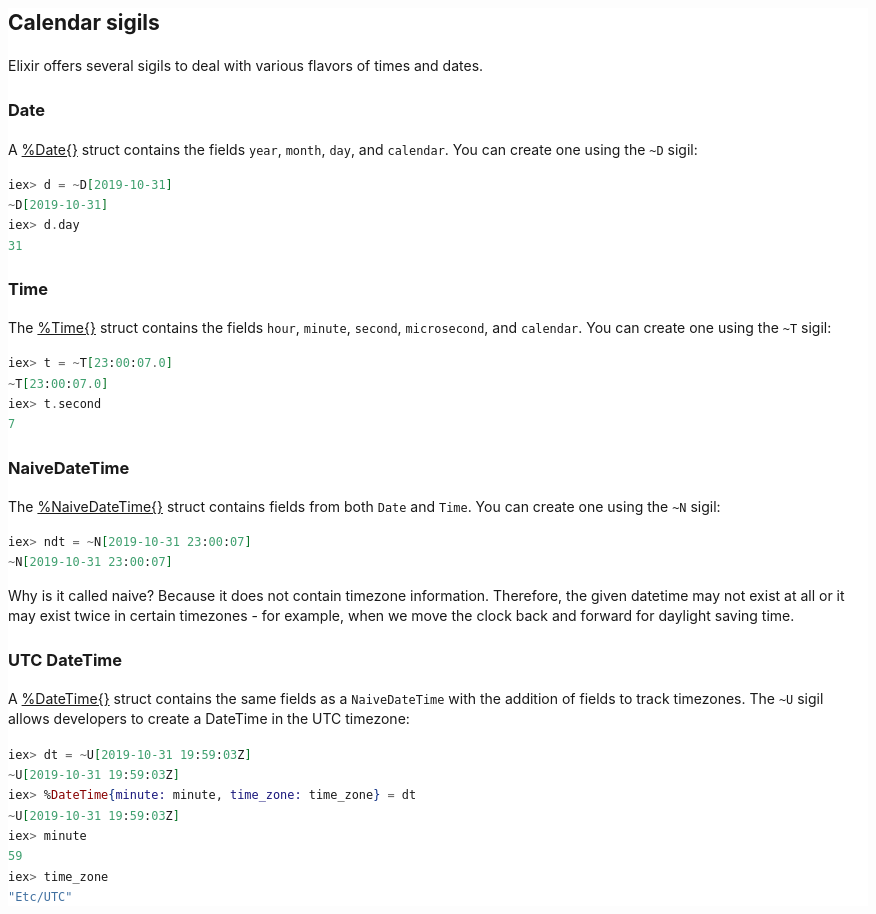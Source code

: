 ## Calendar sigils

Elixir offers several sigils to deal with various flavors of times and dates.

### Date

A [%Date{}](`Date`) struct contains the fields `year`, `month`, `day`, and `calendar`. You can create one using the `~D` sigil:

```elixir
iex> d = ~D[2019-10-31]
~D[2019-10-31]
iex> d.day
31
```

### Time

The [%Time{}](`Time`) struct contains the fields `hour`, `minute`, `second`, `microsecond`, and `calendar`. You can create one using the `~T` sigil:

```elixir
iex> t = ~T[23:00:07.0]
~T[23:00:07.0]
iex> t.second
7
```

### NaiveDateTime

The [%NaiveDateTime{}](`NaiveDateTime`) struct contains fields from both `Date` and `Time`. You can create one using the `~N` sigil:

```elixir
iex> ndt = ~N[2019-10-31 23:00:07]
~N[2019-10-31 23:00:07]
```

Why is it called naive? Because it does not contain timezone information. Therefore, the given datetime may not exist at all or it may exist twice in certain timezones - for example, when we move the clock back and forward for daylight saving time.

### UTC DateTime

A [%DateTime{}](`DateTime`) struct contains the same fields as a `NaiveDateTime` with the addition of fields to track timezones. The `~U` sigil allows developers to create a DateTime in the UTC timezone:

```elixir
iex> dt = ~U[2019-10-31 19:59:03Z]
~U[2019-10-31 19:59:03Z]
iex> %DateTime{minute: minute, time_zone: time_zone} = dt
~U[2019-10-31 19:59:03Z]
iex> minute
59
iex> time_zone
"Etc/UTC"
```

